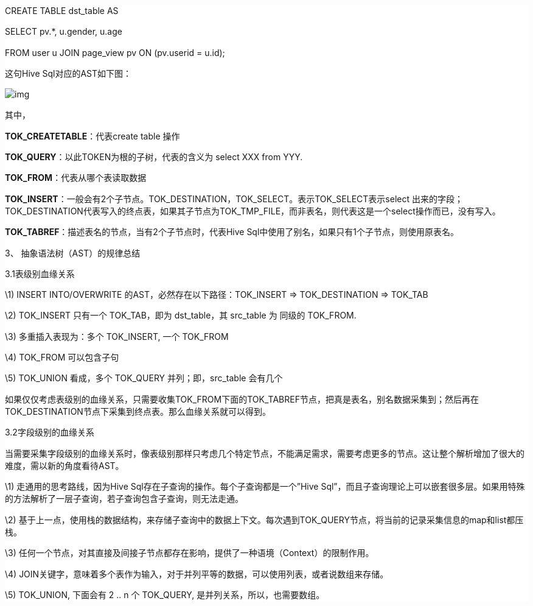 CREATE TABLE dst_table AS

SELECT pv.*, u.gender, u.age

FROM user u JOIN page_view pv ON (pv.userid = u.id);

 

这句Hive Sql对应的AST如下图：

![img](https://cdn.nlark.com/yuque/0/2020/jpeg/1608572/1592309906857-e3ca3d69-1e1c-43f7-9ff4-c14d2ccd9409.jpeg)

 

其中，

**TOK_CREATETABLE**：代表create table 操作

**TOK_QUERY**：以此TOKEN为根的子树，代表的含义为 select XXX from YYY.

**TOK_FROM**：代表从哪个表读取数据

**TOK_INSERT**：一般会有2个子节点。TOK_DESTINATION，TOK_SELECT。表示TOK_SELECT表示select 出来的字段；TOK_DESTINATION代表写入的终点表，如果其子节点为TOK_TMP_FILE，而非表名，则代表这是一个select操作而已，没有写入。

**TOK_TABREF**：描述表名的节点，当有2个子节点时，代表Hive Sql中使用了别名，如果只有1个子节点，则使用原表名。

 

3、 抽象语法树（AST）的规律总结

 

3.1表级别血缘关系

\1)   INSERT INTO/OVERWRITE 的AST，必然存在以下路径：TOK_INSERT => TOK_DESTINATION => TOK_TAB

\2)   TOK_INSERT 只有一个 TOK_TAB，即为 dst_table，其 src_table 为 同级的 TOK_FROM.

\3)   多重插入表现为：多个 TOK_INSERT, 一个 TOK_FROM

\4)   TOK_FROM 可以包含子句

\5)   TOK_UNION 看成，多个 TOK_QUERY 并列；即，src_table 会有几个

 

如果仅仅考虑表级别的血缘关系，只需要收集TOK_FROM下面的TOK_TABREF节点，把真是表名，别名数据采集到；然后再在TOK_DESTINATION节点下采集到终点表。那么血缘关系就可以得到。

 

3.2字段级别的血缘关系

当需要采集字段级别的血缘关系时，像表级别那样只考虑几个特定节点，不能满足需求，需要考虑更多的节点。这让整个解析增加了很大的难度，需以新的角度看待AST。

 

\1)   走通用的思考路线，因为Hive Sql存在子查询的操作。每个子查询都是一个”Hive Sql”，而且子查询理论上可以嵌套很多层。如果用特殊的方法解析了一层子查询，若子查询包含子查询，则无法走通。

\2)   基于上一点，使用栈的数据结构，来存储子查询中的数据上下文。每次遇到TOK_QUERY节点，将当前的记录采集信息的map和list都压栈。

\3)   任何一个节点，对其直接及间接子节点都存在影响，提供了一种语境（Context）的限制作用。

\4)   JOIN关键字，意味着多个表作为输入，对于并列平等的数据，可以使用列表，或者说数组来存储。

\5)   TOK_UNION, 下面会有 2 .. n 个 TOK_QUERY, 是并列关系，所以，也需要数组。
